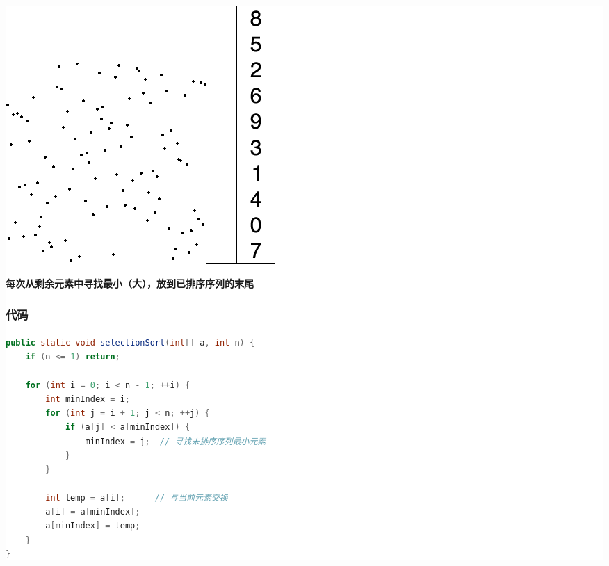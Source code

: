 
![img](images/Selection_sort_animation.gif)![img](images/Selection-Sort-Animation.gif)

**每次从剩余元素中寻找最小（大），放到已排序序列的末尾**

### 代码

```java
public static void selectionSort(int[] a, int n) {
    if (n <= 1) return;

    for (int i = 0; i < n - 1; ++i) {
        int minIndex = i;
        for (int j = i + 1; j < n; ++j) {
            if (a[j] < a[minIndex]) {
                minIndex = j;  // 寻找未排序序列最小元素
            }
        }

        int temp = a[i];      // 与当前元素交换
        a[i] = a[minIndex];
        a[minIndex] = temp;
    }
}
```
